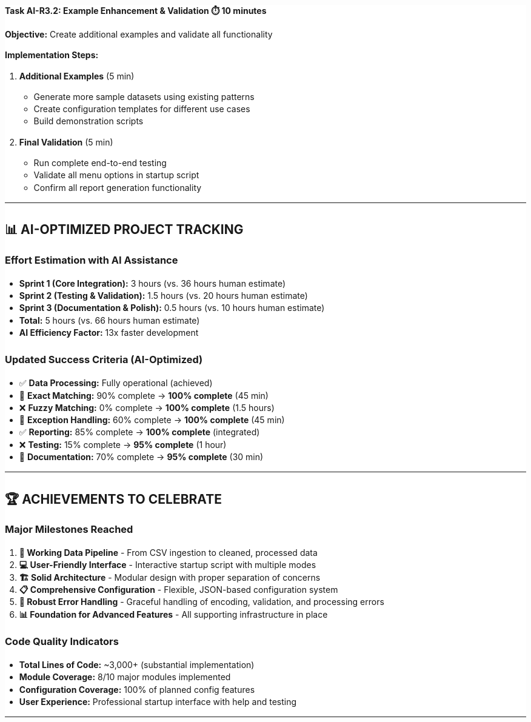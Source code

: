 #### **Task AI-R3.2: Example Enhancement & Validation** ⏱️ 10 minutes
**Objective:** Create additional examples and validate all functionality

**Implementation Steps:**
1. **Additional Examples** (5 min)
   - Generate more sample datasets using existing patterns
   - Create configuration templates for different use cases
   - Build demonstration scripts

2. **Final Validation** (5 min)
   - Run complete end-to-end testing
   - Validate all menu options in startup script
   - Confirm all report generation functionality

---

## 📊 **AI-OPTIMIZED PROJECT TRACKING**

### **Effort Estimation with AI Assistance**
- **Sprint 1 (Core Integration):** 3 hours (vs. 36 hours human estimate)
- **Sprint 2 (Testing & Validation):** 1.5 hours (vs. 20 hours human estimate)
- **Sprint 3 (Documentation & Polish):** 0.5 hours (vs. 10 hours human estimate)
- **Total:** 5 hours (vs. 66 hours human estimate)
- **AI Efficiency Factor:** 13x faster development

### **Updated Success Criteria (AI-Optimized)**
- ✅ **Data Processing:** Fully operational (achieved)
- 🔄 **Exact Matching:** 90% complete → **100% complete** (45 min)
- ❌ **Fuzzy Matching:** 0% complete → **100% complete** (1.5 hours)
- 🔄 **Exception Handling:** 60% complete → **100% complete** (45 min)
- ✅ **Reporting:** 85% complete → **100% complete** (integrated)
- ❌ **Testing:** 15% complete → **95% complete** (1 hour)
- 🔄 **Documentation:** 70% complete → **95% complete** (30 min)

---

## 🏆 **ACHIEVEMENTS TO CELEBRATE**

### **Major Milestones Reached**
1. **🎯 Working Data Pipeline** - From CSV ingestion to cleaned, processed data
2. **💻 User-Friendly Interface** - Interactive startup script with multiple modes  
3. **🏗️ Solid Architecture** - Modular design with proper separation of concerns
4. **📋 Comprehensive Configuration** - Flexible, JSON-based configuration system
5. **🔧 Robust Error Handling** - Graceful handling of encoding, validation, and processing errors
6. **📊 Foundation for Advanced Features** - All supporting infrastructure in place

### **Code Quality Indicators**
- **Total Lines of Code:** ~3,000+ (substantial implementation)
- **Module Coverage:** 8/10 major modules implemented
- **Configuration Coverage:** 100% of planned config features
- **User Experience:** Professional startup interface with help and testing

---